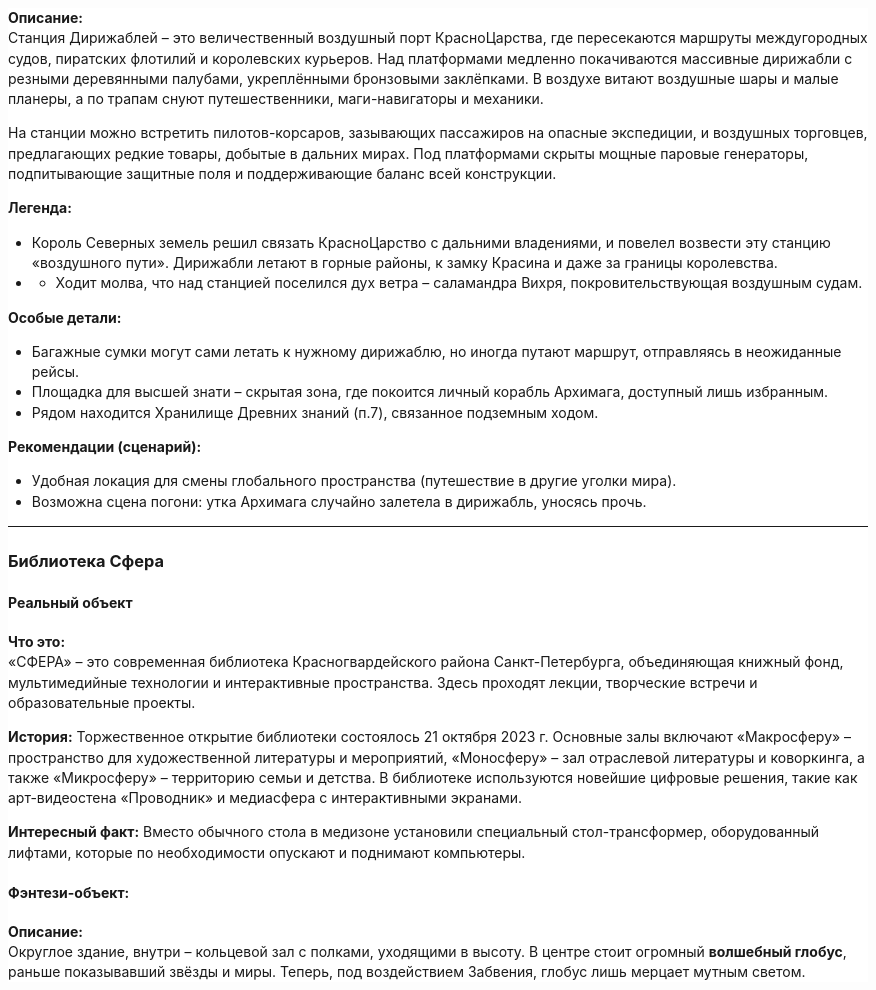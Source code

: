 **Описание:**  
Станция Дирижаблей – это величественный воздушный порт КрасноЦарства, где пересекаются маршруты междугородных судов, пиратских флотилий и королевских курьеров. Над платформами медленно покачиваются массивные дирижабли с резными деревянными палубами, укреплёнными бронзовыми заклёпками. В воздухе витают воздушные шары и малые планеры, а по трапам снуют путешественники, маги-навигаторы и механики.

На станции можно встретить пилотов-корсаров, зазывающих пассажиров на опасные экспедиции, и воздушных торговцев, предлагающих редкие товары, добытые в дальних мирах. Под платформами скрыты мощные паровые генераторы, подпитывающие защитные поля и поддерживающие баланс всей конструкции.

**Легенда:**
- Король Северных земель решил связать КрасноЦарство с дальними владениями, и повелел возвести эту станцию «воздушного пути». Дирижабли летают в горные районы, к замку Красина и даже за границы королевства.
- - Ходит молва, что над станцией поселился дух ветра – саламандра Вихря, покровительствующая воздушным судам.

**Особые детали:**
- Багажные сумки могут сами летать к нужному дирижаблю, но иногда путают маршрут, отправляясь в неожиданные рейсы.
- Площадка для высшей знати – скрытая зона, где покоится личный корабль Архимага, доступный лишь избранным.
- Рядом находится Хранилище Древних знаний (п.7), связанное подземным ходом.

**Рекомендации (сценарий):**
- Удобная локация для смены глобального пространства (путешествие в другие уголки мира).
- Возможна сцена погони: утка Архимага случайно залетела в дирижабль, уносясь прочь.

---

### Библиотека Сфера

#### Реальный объект

**Что это:**  
«СФЕРА» – это современная библиотека Красногвардейского района Санкт-Петербурга, объединяющая книжный фонд, мультимедийные технологии и интерактивные пространства. Здесь проходят лекции, творческие встречи и образовательные проекты.

**История:**
Торжественное открытие библиотеки состоялось 21 октября 2023 г. Основные залы включают «Макросферу» – пространство для художественной литературы и мероприятий, «Моносферу» – зал отраслевой литературы и коворкинга, а также «Микросферу» – территорию семьи и детства. В библиотеке используются новейшие цифровые решения, такие как арт-видеостена «Проводник» и медиасфера с интерактивными экранами.

**Интересный факт:**
Вместо обычного стола в медизоне установили специальный стол-трансформер, оборудованный лифтами, которые по необходимости опускают и поднимают компьютеры.

#### Фэнтези-объект: 

**Описание:**  
Округлое здание, внутри – кольцевой зал с полками, уходящими в высоту. В центре стоит огромный **волшебный глобус**, раньше показывавший звёзды и миры. Теперь, под воздействием Забвения, глобус лишь мерцает мутным светом.
